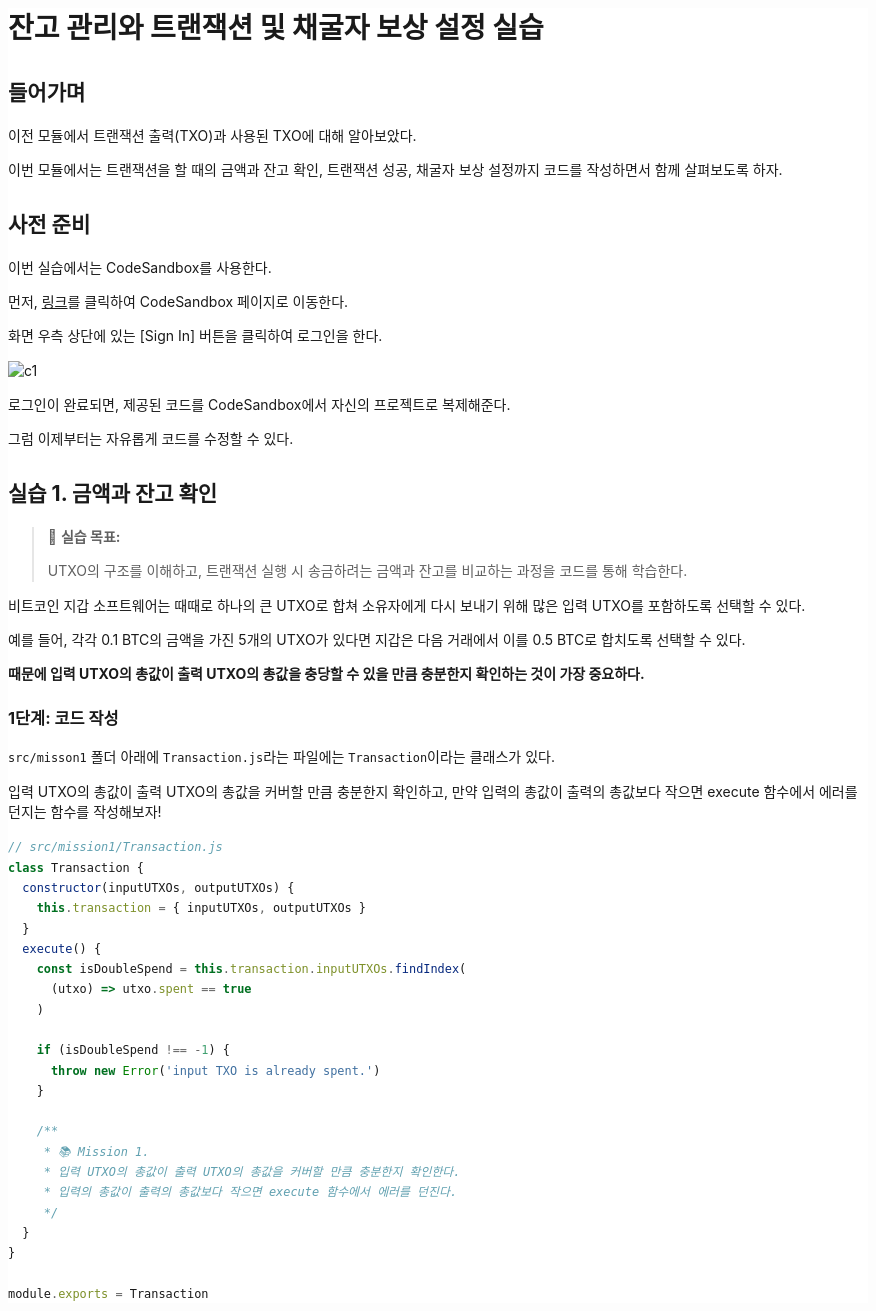 # 잔고 관리와 트랜잭션 및 채굴자 보상 설정 실습

## 들어가며

이전 모듈에서 트랜잭션 출력(TXO)과 사용된 TXO에 대해 알아보았다.

이번 모듈에서는 트랜잭션을 할 때의 금액과 잔고 확인, 트랜잭션 성공, 채굴자 보상 설정까지 코드를 작성하면서 함께 살펴보도록 하자.

## 사전 준비

이번 실습에서는 CodeSandbox를 사용한다.

먼저, [링크](https://codesandbox.io/p/devbox/utxo-blockchain-practice-nypsnq)를 클릭하여 CodeSandbox 페이지로 이동한다.

화면 우측 상단에 있는 [Sign In] 버튼을 클릭하여 로그인을 한다.

![c1](https://github.com/bohyunkang/road-to-bangkok/assets/65386533/427fc1eb-bce4-486a-98b5-d6ad50245c82)

로그인이 완료되면, 제공된 코드를 CodeSandbox에서 자신의 프로젝트로 복제해준다.

그럼 이제부터는 자유롭게 코드를 수정할 수 있다.

## 실습 1. 금액과 잔고 확인

> 🎯 **실습 목표:**
>
> UTXO의 구조를 이해하고, 트랜잭션 실행 시 송금하려는 금액과 잔고를 비교하는 과정을 코드를 통해 학습한다.

비트코인 지갑 소프트웨어는 때때로 하나의 큰 UTXO로 합쳐 소유자에게 다시 보내기 위해 많은 입력 UTXO를 포함하도록 선택할 수 있다.

예를 들어, 각각 0.1 BTC의 금액을 가진 5개의 UTXO가 있다면 지갑은 다음 거래에서 이를 0.5 BTC로 합치도록 선택할 수 있다.

**때문에 입력 UTXO의 총값이 출력 UTXO의 총값을 충당할 수 있을 만큼 충분한지 확인하는 것이 가장 중요하다.**

### 1단계: 코드 작성

`src/misson1` 폴더 아래에 `Transaction.js`라는 파일에는 `Transaction`이라는 클래스가 있다.

입력 UTXO의 총값이 출력 UTXO의 총값을 커버할 만큼 충분한지 확인하고, 만약 입력의 총값이 출력의 총값보다 작으면 execute 함수에서 에러를 던지는 함수를 작성해보자!

```javascript
// src/mission1/Transaction.js
class Transaction {
  constructor(inputUTXOs, outputUTXOs) {
    this.transaction = { inputUTXOs, outputUTXOs }
  }
  execute() {
    const isDoubleSpend = this.transaction.inputUTXOs.findIndex(
      (utxo) => utxo.spent == true
    )

    if (isDoubleSpend !== -1) {
      throw new Error('input TXO is already spent.')
    }

    /**
     * 📚 Mission 1.
     * 입력 UTXO의 총값이 출력 UTXO의 총값을 커버할 만큼 충분한지 확인한다.
     * 입력의 총값이 출력의 총값보다 작으면 execute 함수에서 에러를 던진다.
     */
  }
}

module.exports = Transaction
```
